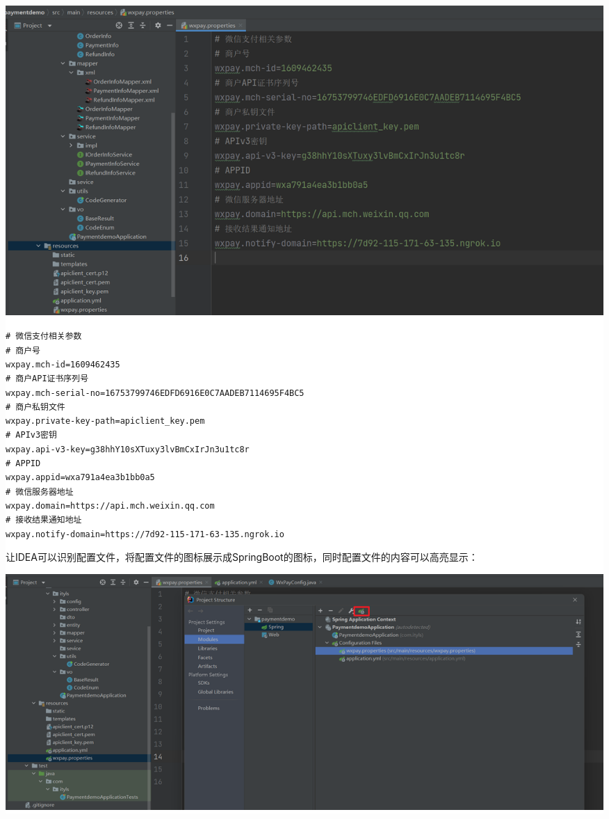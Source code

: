 ![1717487403176](./assets/1717487403176.png)

```properties
# 微信支付相关参数
# 商户号
wxpay.mch-id=1609462435
# 商户API证书序列号
wxpay.mch-serial-no=16753799746EDFD6916E0C7AADEB7114695F4BC5
# 商户私钥文件
wxpay.private-key-path=apiclient_key.pem
# APIv3密钥
wxpay.api-v3-key=g38hhY10sXTuxy3lvBmCxIrJn3u1tc8r
# APPID
wxpay.appid=wxa791a4ea3b1bb0a5
# 微信服务器地址
wxpay.domain=https://api.mch.weixin.qq.com
# 接收结果通知地址
wxpay.notify-domain=https://7d92-115-171-63-135.ngrok.io
```



让IDEA可以识别配置文件，将配置文件的图标展示成SpringBoot的图标，同时配置文件的内容可以高亮显示：

![1717487693523](./assets/1717487693523.png)
